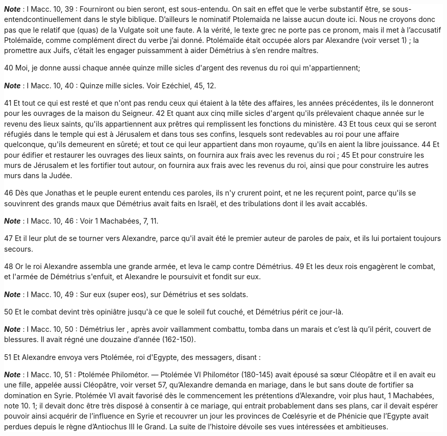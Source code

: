 ***Note*** :  I Macc. 10, 39 : Fourniront ou bien seront, est sous-entendu. On sait en effet que le verbe substantif être, se sous-entendcontinuellement dans le style biblique. D’ailleurs le nominatif Ptolemaida ne laisse aucun doute ici. Nous ne croyons donc pas que le relatif que (quas) de la Vulgate soit une faute. A la vérité, le texte grec ne porte pas ce pronom, mais il met à l’accusatif Ptolémaïde, comme complément direct du verbe j’ai donné. Ptolémaïde était occupée alors par Alexandre (voir verset 1) ; la promettre aux Juifs, c’était les engager puissamment à aider Démétrius à s’en rendre maîtres.

40 Moi, je donne aussi chaque année quinze mille sicles d'argent des revenus du roi qui m'appartiennent;

***Note*** :  I Macc. 10, 40 : Quinze mille sicles. Voir Ezéchiel, 45, 12.

41 Et tout ce qui est resté et que n'ont pas rendu ceux qui étaient à la tête des affaires, les années précédentes, ils le donneront pour les ouvrages de la maison du Seigneur. 42 Et quant aux cinq mille sicles d'argent qu'ils prélevaient chaque année sur le revenu des lieux saints, qu'ils appartiennent aux prêtres qui remplissent les fonctions du ministère. 43 Et tous ceux qui se seront réfugiés dans le temple qui est à Jérusalem et dans tous ses confins, lesquels sont redevables au roi pour une affaire quelconque, qu'ils demeurent en sûreté; et tout ce qui leur appartient dans mon royaume, qu'ils en aient la libre jouissance. 44 Et pour édifier et restaurer les ouvrages des lieux saints, on fournira aux frais avec les revenus du roi ; 45 Et pour construire les murs de Jérusalem et les fortifier tout autour, on fournira aux frais avec les revenus du roi, ainsi que pour construire les autres murs dans la Judée.


46 Dès que Jonathas et le peuple eurent entendu ces paroles, ils n'y crurent point, et ne les reçurent point, parce qu'ils se souvinrent des grands maux que Démétrius avait faits en Israël, et des tribulations dont il les avait accablés.

***Note*** :  I Macc. 10, 46 : Voir 1 Machabées, 7, 11.

47 Et il leur plut de se tourner vers Alexandre, parce qu'il avait été le premier auteur de paroles de paix, et ils lui portaient toujours secours.


48 Or le roi Alexandre assembla une grande armée, et leva le camp contre Démétrius. 49 Et les deux rois engagèrent le combat, et l'armée de Démétrius s'enfuit, et Alexandre le poursuivit et fondit sur eux.

***Note*** :  I Macc. 10, 49 : Sur eux (super eos), sur Démétrius et ses soldats.

50 Et le combat devint très opiniâtre jusqu'à ce que le soleil fut couché, et Démétrius périt ce jour-là.

***Note*** :  I Macc. 10, 50 : Démétrius Ier , après avoir vaillamment combattu, tomba dans un marais et c’est là qu’il périt, couvert de blessures. Il avait régné une douzaine d’année (162-150).


51 Et Alexandre envoya vers Ptolémée, roi d'Egypte, des messagers, disant :

***Note*** :  I Macc. 10, 51 : Ptolémée Philométor. ― Ptolémée VI Philométor (180-145) avait épousé sa sœur Cléopâtre et il en avait eu une fille, appelée aussi Cléopâtre, voir verset 57, qu’Alexandre demanda en mariage, dans le but sans doute de fortifier sa domination en Syrie. Ptolémée VI avait favorisé dès le commencement les prétentions d’Alexandre, voir plus haut, 1 Machabées, note 10. 1; il devait donc être très disposé à consentir à ce mariage, qui entrait probablement dans ses plans, car il devait espérer pouvoir ainsi acquérir de l’influence en Syrie et recouvrer un jour les provinces de Cœlésyrie et de Phénicie que l’Egypte avait perdues depuis le règne d’Antiochus III le Grand. La suite de l’histoire dévoile ses vues intéressées et ambitieuses.
